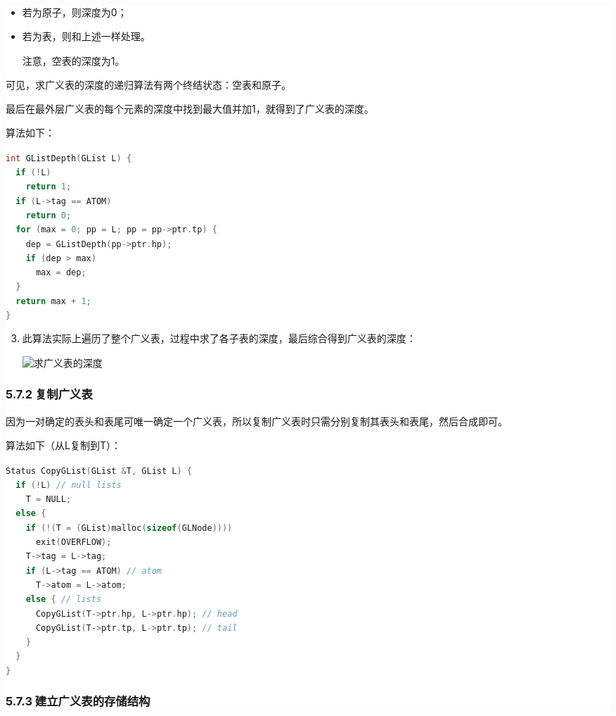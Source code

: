    - 若为原子，则深度为0；

   - 若为表，则和上述一样处理。

     注意，空表的深度为1。

   可见，求广义表的深度的递归算法有两个终结状态：空表和原子。

   最后在最外层广义表的每个元素的深度中找到最大值并加1，就得到了广义表的深度。

   算法如下：

   ```c
   int GListDepth(GList L) {
     if (!L)
       return 1;
     if (L->tag == ATOM)
       return 0;
     for (max = 0; pp = L; pp = pp->ptr.tp) {
       dep = GListDepth(pp->ptr.hp);
       if (dep > max)
         max = dep;
     }
     return max + 1;
   }
   ```

3. 此算法实际上遍历了整个广义表，过程中求了各子表的深度，最后综合得到广义表的深度：

   ![求广义表的深度](https://i0.hdslb.com/bfs/album/0a4618f1736079f1d0b67be70f77eacef0c7e32e.png)

### 5.7.2 复制广义表

因为一对确定的表头和表尾可唯一确定一个广义表，所以复制广义表时只需分别复制其表头和表尾，然后合成即可。

算法如下（从L复制到T）：

```c
Status CopyGList(GList &T, GList L) {
  if (!L) // null lists
    T = NULL;
  else {
    if (!(T = (GList)malloc(sizeof(GLNode))))
      exit(OVERFLOW);
    T->tag = L->tag;
    if (L->tag == ATOM) // atom
      T->atom = L->atom;
    else { // lists
      CopyGList(T->ptr.hp, L->ptr.hp); // head
      CopyGList(T->ptr.tp, L->ptr.tp); // tail
    }
  }
}
```

### 5.7.3 建立广义表的存储结构
